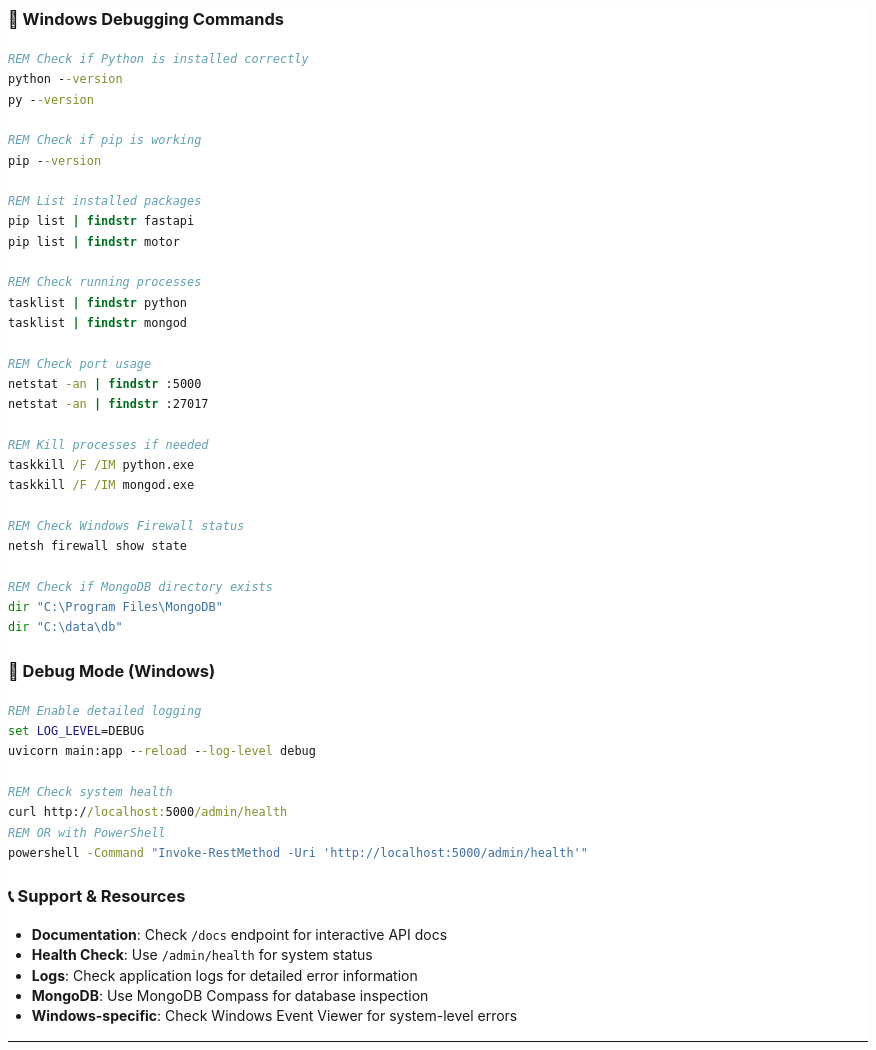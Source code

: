 ### **🔧 Windows Debugging Commands**

```cmd
REM Check if Python is installed correctly
python --version
py --version

REM Check if pip is working
pip --version

REM List installed packages
pip list | findstr fastapi
pip list | findstr motor

REM Check running processes
tasklist | findstr python
tasklist | findstr mongod

REM Check port usage
netstat -an | findstr :5000
netstat -an | findstr :27017

REM Kill processes if needed
taskkill /F /IM python.exe
taskkill /F /IM mongod.exe

REM Check Windows Firewall status
netsh firewall show state

REM Check if MongoDB directory exists
dir "C:\Program Files\MongoDB"
dir "C:\data\db"
```

### **🔧 Debug Mode (Windows)**
```cmd
REM Enable detailed logging
set LOG_LEVEL=DEBUG
uvicorn main:app --reload --log-level debug

REM Check system health
curl http://localhost:5000/admin/health
REM OR with PowerShell
powershell -Command "Invoke-RestMethod -Uri 'http://localhost:5000/admin/health'"
```

### **📞 Support & Resources**
- **Documentation**: Check `/docs` endpoint for interactive API docs
- **Health Check**: Use `/admin/health` for system status
- **Logs**: Check application logs for detailed error information
- **MongoDB**: Use MongoDB Compass for database inspection
- **Windows-specific**: Check Windows Event Viewer for system-level errors

---